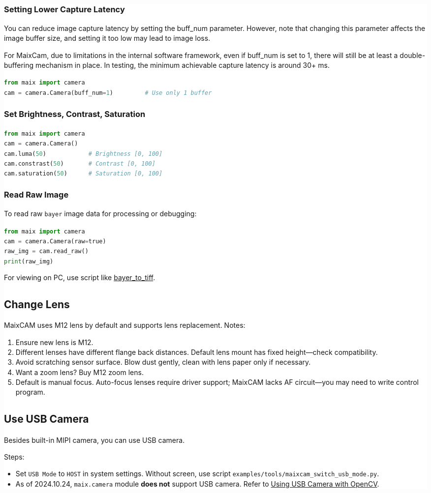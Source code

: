 ### Setting Lower Capture Latency
You can reduce image capture latency by setting the buff_num parameter. However, note that changing this parameter affects the image buffer size, and setting it too low may lead to image loss.

For MaixCam, due to limitations in the internal software framework, even if buff_num is set to 1, there will still be at least a double-buffering mechanism in place. In testing, the minimum achievable capture latency is around 30+ ms.

```python
from maix import camera
cam = camera.Camera(buff_num=1)         # Use only 1 buffer
```

### Set Brightness, Contrast, Saturation

```python
from maix import camera
cam = camera.Camera()
cam.luma(50)		    # Brightness [0, 100]
cam.constrast(50)		# Contrast [0, 100]
cam.saturation(50)		# Saturation [0, 100]
```

### Read Raw Image

To read raw `bayer` image data for processing or debugging:

```python
from maix import camera
cam = camera.Camera(raw=true)
raw_img = cam.read_raw()
print(raw_img)
```

For viewing on PC, use script like [bayer\_to\_tiff](https://github.com/sipeed/MaixPy/blob/dev/examples/tools/bayer_to_tiff.py).

## Change Lens

MaixCAM uses M12 lens by default and supports lens replacement. Notes:

1. Ensure new lens is M12.
2. Different lenses have different flange back distances. Default lens mount has fixed height—check compatibility.
3. Avoid scratching sensor surface. Blow dust gently, clean with lens paper only if necessary.
4. Want a zoom lens? Buy M12 zoom lens.
5. Default is manual focus. Auto-focus lenses require driver support; MaixCAM lacks AF circuit—you may need to write control program.

## Use USB Camera

Besides built-in MIPI camera, you can use USB camera.

Steps:

* Set `USB Mode` to `HOST` in system settings. Without screen, use script `examples/tools/maixcam_switch_usb_mode.py`.
* As of 2024.10.24, `maix.camera` module **does not** support USB camera. Refer to [Using USB Camera with OpenCV](./opencv.md).

